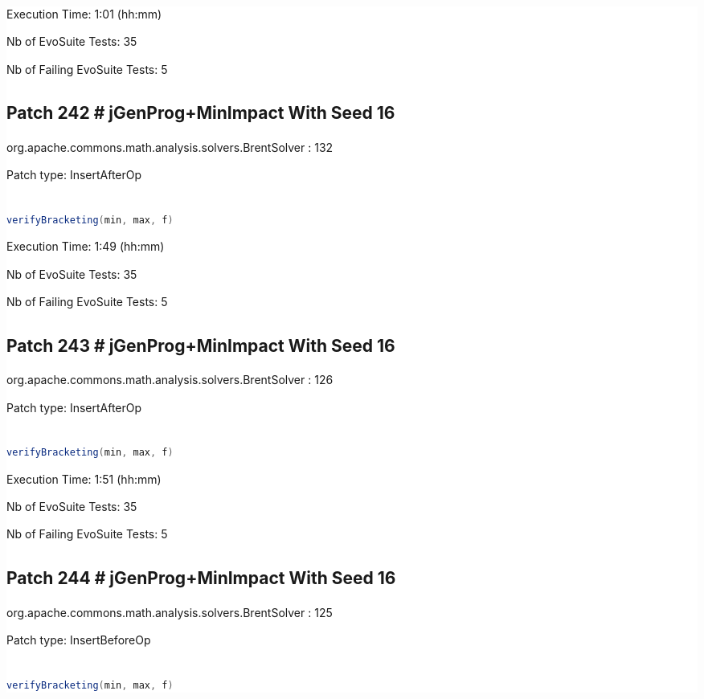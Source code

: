 
Execution Time: 1:01 (hh:mm) 

Nb of EvoSuite Tests: 35

Nb of Failing EvoSuite Tests: 5



## Patch 242 #  jGenProg+MinImpact With Seed 16

org.apache.commons.math.analysis.solvers.BrentSolver : 132

Patch type: InsertAfterOp

```Java

verifyBracketing(min, max, f)

```


Execution Time: 1:49 (hh:mm) 

Nb of EvoSuite Tests: 35

Nb of Failing EvoSuite Tests: 5



## Patch 243 #  jGenProg+MinImpact With Seed 16

org.apache.commons.math.analysis.solvers.BrentSolver : 126

Patch type: InsertAfterOp

```Java

verifyBracketing(min, max, f)

```


Execution Time: 1:51 (hh:mm) 

Nb of EvoSuite Tests: 35

Nb of Failing EvoSuite Tests: 5



## Patch 244 #  jGenProg+MinImpact With Seed 16

org.apache.commons.math.analysis.solvers.BrentSolver : 125

Patch type: InsertBeforeOp

```Java

verifyBracketing(min, max, f)

```
